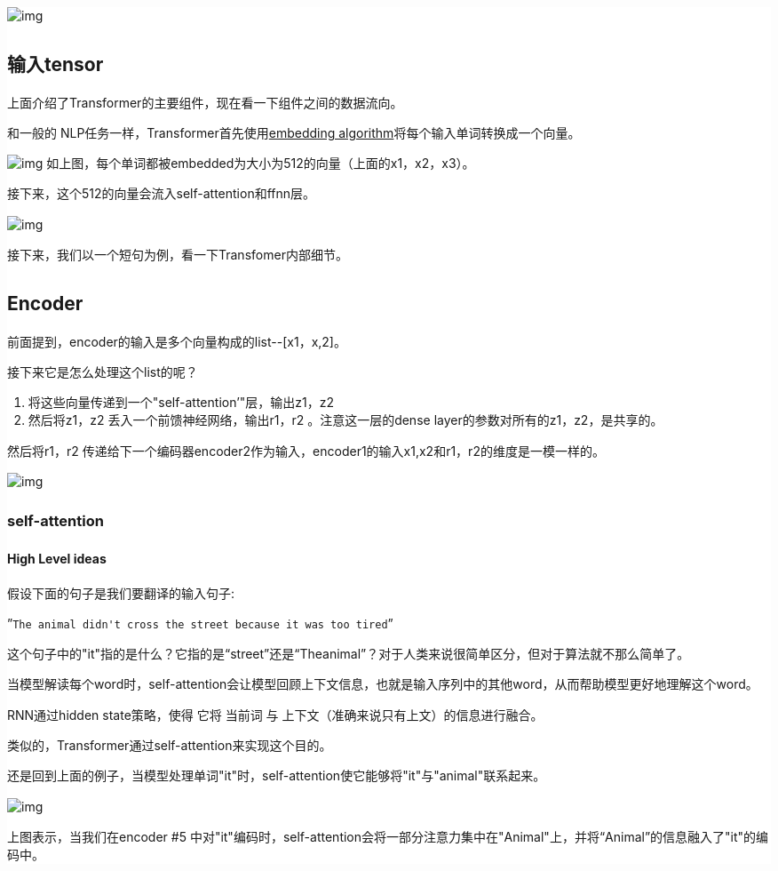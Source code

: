 ![img](./Transformer_decoder.png)

## 输入tensor

上面介绍了Transformer的主要组件，现在看一下组件之间的数据流向。

和一般的 NLP任务一样，Transformer首先使用[embedding algorithm](https://medium.com/deeper-learning/glossary-of-deep-learning-word-embedding-f90c3cec34ca)将每个输入单词转换成一个向量。


![img](./transformer_embeddings.png) 
如上图，每个单词都被embedded为大小为512的向量（上面的x1，x2，x3）。 

接下来，这个512的向量会流入self-attention和ffnn层。

![img](./transformer_encoder_with_tensors.png)



接下来，我们以一个短句为例，看一下Transfomer内部细节。

## Encoder

前面提到，encoder的输入是多个向量构成的list--[x1，x,2]。

接下来它是怎么处理这个list的呢？

1. 将这些向量传递到一个"self-attention’"层，输出z1，z2
2. 然后将z1，z2 丢入一个前馈神经网络，输出r1，r2 。注意这一层的dense layer的参数对所有的z1，z2，是共享的。

然后将r1，r2 传递给下一个编码器encoder2作为输入，encoder1的输入x1,x2和r1，r2的维度是一模一样的。

![img](./transformer_encoder_with_tensors_2.png)

### self-attention

####  High Level ideas

假设下面的句子是我们要翻译的输入句子:

”`The animal didn't cross the street because it was too tired`”

这个句子中的"it"指的是什么？它指的是“street”还是“Theanimal”？对于人类来说很简单区分，但对于算法就不那么简单了。

当模型解读每个word时，self-attention会让模型回顾上下文信息，也就是输入序列中的其他word，从而帮助模型更好地理解这个word。

RNN通过hidden state策略，使得 它将 当前词  与 上下文（准确来说只有上文）的信息进行融合。  

类似的，Transformer通过self-attention来实现这个目的。

还是回到上面的例子，当模型处理单词"it"时，self-attention使它能够将"it"与"animal"联系起来。



![img](./transformer_self-attention_visualization.png) 

上图表示，当我们在encoder #5 中对"it"编码时，self-attention会将一部分注意力集中在"Animal"上，并将“Animal”的信息融入了"it"的编码中。
